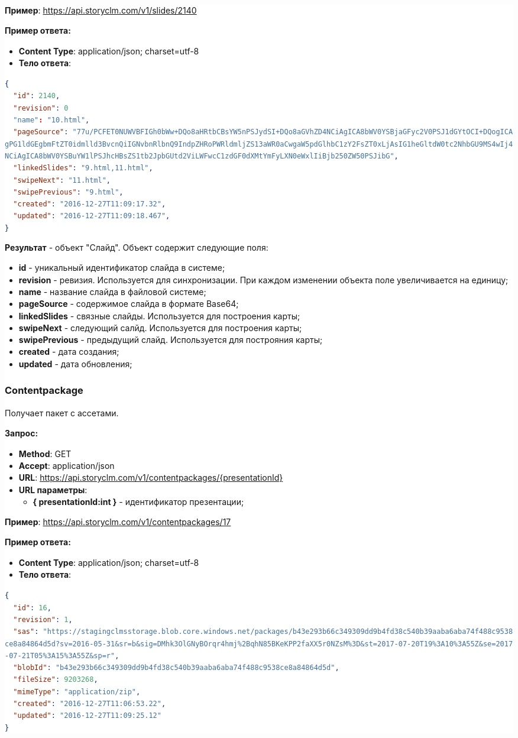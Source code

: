 **Пример**: https://api.storyclm.com/v1/slides/2140

**Пример ответа:**

* **Content Type**: application/json; charset=utf-8
* **Тело ответа**:

```JSON
{
  "id": 2140,
  "revision": 0
  "name": "10.html",
  "pageSource": "77u/PCFET0NUWVBFIGh0bWw+DQo8aHRtbCBsYW5nPSJydSI+DQo8aGVhZD4NCiAgICA8bWV0YSBjaGFyc2V0PSJ1dGYtOCI+DQogICAgPG1ldGEgbmFtZT0idmlld3BvcnQiIGNvbnRlbnQ9IndpZHRoPWRldmljZS13aWR0aCwgaW5pdGlhbC1zY2FsZT0xLjAsIG1heGltdW0tc2NhbGU9MS4wIj4NCiAgICA8bWV0YSBuYW1lPSJhcHBsZS1tb2JpbGUtd2ViLWFwcC1zdGF0dXMtYmFyLXN0eWxlIiBjb250ZW50PSJibG",
  "linkedSlides": "9.html,11.html",
  "swipeNext": "11.html",
  "swipePrevious": "9.html",
  "created": "2016-12-27T11:09:17.32",
  "updated": "2016-12-27T11:09:18.467",
}
```
**Результат** - объект "Слайд". Объект содержит следующие поля:

* **id** - уникальный идентификатор слайда в системе;
* **revision** - ревизия. Используется для синхронизации. При каждом изменении объекта поле увеличивается на единицу;
* **name** - название слайда в файловой системе;
* **pageSource** - содержимое слайда в формате Base64;
* **linkedSlides** - связные слайды. Используется для построения карты;
* **swipeNext** - следующий салйд. Используется для построения карты;
* **swipePrevious** - предыдущий слайд. Используется для построяния карты;
* **created** - дата создания;
* **updated** - дата обновления;

### Сontentpackage

Получает пакет с ассетами.

**Запрос:**

* **Method**: GET
* **Accept**: application/json
* **URL**: https://api.storyclm.com/v1/contentpackages/{presentationId}
* **URL параметры**:
  * **\{ presentationId:int }** - идентификатор презентации;

**Пример**: https://api.storyclm.com/v1/contentpackages/17

**Пример ответа:**

* **Content Type**: application/json; charset=utf-8
* **Тело ответа**:

```JSON
{
  "id": 16,
  "revision": 1,
  "sas": "https://stagingclmsstorage.blob.core.windows.net/packages/b43e293b66c349309dd9b4fd38c540b39aaba6aba74f488c9538ce8a84864d5d?sv=2016-05-31&sr=b&sig=DMhk3OlGNyBOrqr4hmj%2BqhN85BKeKPP2faXX5r0NZsM%3D&st=2017-07-20T19%3A10%3A55Z&se=2017-07-21T05%3A15%3A55Z&sp=r",
  "blobId": "b43e293b66c349309dd9b4fd38c540b39aaba6aba74f488c9538ce8a84864d5d",
  "fileSize": 9203268,
  "mimeType": "application/zip",
  "created": "2016-12-27T11:06:53.22",
  "updated": "2016-12-27T11:09:25.12"
}
```